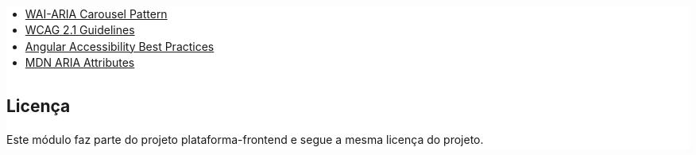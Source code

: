 - [WAI-ARIA Carousel Pattern](https://www.w3.org/WAI/ARIA/apg/patterns/carousel/)
- [WCAG 2.1 Guidelines](https://www.w3.org/WAI/standards-guidelines/wcag/)
- [Angular Accessibility Best Practices](https://angular.dev/best-practices/a11y)
- [MDN ARIA Attributes](https://developer.mozilla.org/en-US/docs/Web/Accessibility/ARIA)

## Licença

Este módulo faz parte do projeto plataforma-frontend e segue a mesma licença do projeto.
